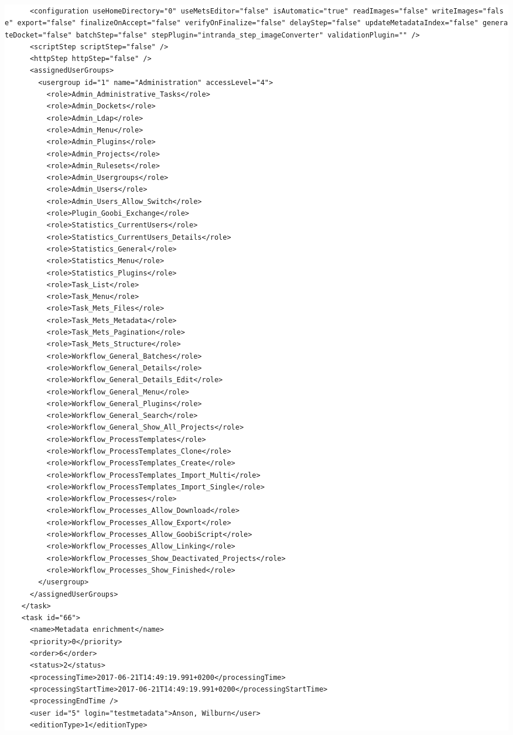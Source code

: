 ```markup
      <configuration useHomeDirectory="0" useMetsEditor="false" isAutomatic="true" readImages="false" writeImages="false" export="false" finalizeOnAccept="false" verifyOnFinalize="false" delayStep="false" updateMetadataIndex="false" generateDocket="false" batchStep="false" stepPlugin="intranda_step_imageConverter" validationPlugin="" />
      <scriptStep scriptStep="false" />
      <httpStep httpStep="false" />
      <assignedUserGroups>
        <usergroup id="1" name="Administration" accessLevel="4">
          <role>Admin_Administrative_Tasks</role>
          <role>Admin_Dockets</role>
          <role>Admin_Ldap</role>
          <role>Admin_Menu</role>
          <role>Admin_Plugins</role>
          <role>Admin_Projects</role>
          <role>Admin_Rulesets</role>
          <role>Admin_Usergroups</role>
          <role>Admin_Users</role>
          <role>Admin_Users_Allow_Switch</role>
          <role>Plugin_Goobi_Exchange</role>
          <role>Statistics_CurrentUsers</role>
          <role>Statistics_CurrentUsers_Details</role>
          <role>Statistics_General</role>
          <role>Statistics_Menu</role>
          <role>Statistics_Plugins</role>
          <role>Task_List</role>
          <role>Task_Menu</role>
          <role>Task_Mets_Files</role>
          <role>Task_Mets_Metadata</role>
          <role>Task_Mets_Pagination</role>
          <role>Task_Mets_Structure</role>
          <role>Workflow_General_Batches</role>
          <role>Workflow_General_Details</role>
          <role>Workflow_General_Details_Edit</role>
          <role>Workflow_General_Menu</role>
          <role>Workflow_General_Plugins</role>
          <role>Workflow_General_Search</role>
          <role>Workflow_General_Show_All_Projects</role>
          <role>Workflow_ProcessTemplates</role>
          <role>Workflow_ProcessTemplates_Clone</role>
          <role>Workflow_ProcessTemplates_Create</role>
          <role>Workflow_ProcessTemplates_Import_Multi</role>
          <role>Workflow_ProcessTemplates_Import_Single</role>
          <role>Workflow_Processes</role>
          <role>Workflow_Processes_Allow_Download</role>
          <role>Workflow_Processes_Allow_Export</role>
          <role>Workflow_Processes_Allow_GoobiScript</role>
          <role>Workflow_Processes_Allow_Linking</role>
          <role>Workflow_Processes_Show_Deactivated_Projects</role>
          <role>Workflow_Processes_Show_Finished</role>
        </usergroup>
      </assignedUserGroups>
    </task>
    <task id="66">
      <name>Metadata enrichment</name>
      <priority>0</priority>
      <order>6</order>
      <status>2</status>
      <processingTime>2017-06-21T14:49:19.991+0200</processingTime>
      <processingStartTime>2017-06-21T14:49:19.991+0200</processingStartTime>
      <processingEndTime />
      <user id="5" login="testmetadata">Anson, Wilburn</user>
      <editionType>1</editionType>
```